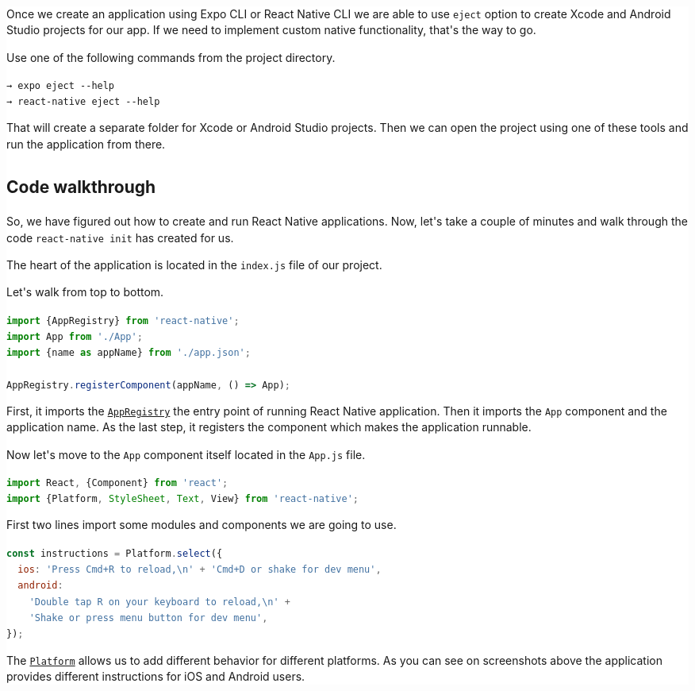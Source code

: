 Once we create an application using Expo CLI or React Native CLI we are able to use `eject` option to create Xcode and Android Studio projects for our app.
If we need to implement custom native functionality, that's the way to go.

Use one of the following commands from the project directory.

```
→ expo eject --help
→ react-native eject --help
```

That will create a separate folder for Xcode or Android Studio projects.
Then we can open the project using one of these tools and run the application from there.


## Code walkthrough

So, we have figured out how to create and run React Native applications.
Now, let's take a couple of minutes and walk through the code `react-native init` has created for us.

The heart of the application is located in the `index.js` file of our project.

Let's walk from top to bottom.

```jsx
import {AppRegistry} from 'react-native';
import App from './App';
import {name as appName} from './app.json';

AppRegistry.registerComponent(appName, () => App);
```

First, it imports the [`AppRegistry`](https://facebook.github.io/react-native/docs/appregistry) the entry point of running React Native application.
Then it imports the `App` component and the application name.
As the last step, it registers the component which makes the application runnable.

Now let's move to the `App` component itself located in the `App.js` file.


```jsx
import React, {Component} from 'react';
import {Platform, StyleSheet, Text, View} from 'react-native';
```

First two lines import some modules and components we are going to use.

```jsx
const instructions = Platform.select({
  ios: 'Press Cmd+R to reload,\n' + 'Cmd+D or shake for dev menu',
  android:
    'Double tap R on your keyboard to reload,\n' +
    'Shake or press menu button for dev menu',
});
```

The [`Platform`](https://facebook.github.io/react-native/docs/platform-specific-code) allows us to add different behavior for different platforms.
As you can see on screenshots above the application provides different instructions for iOS and Android users.
